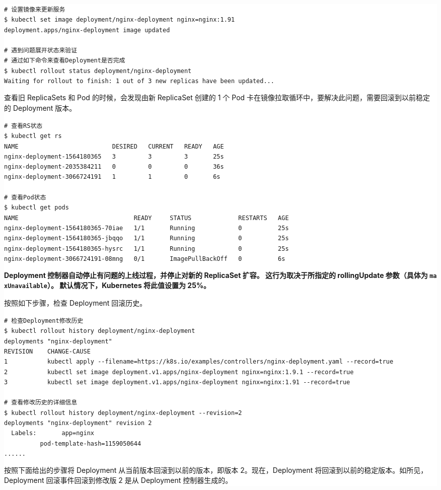```shell
# 设置镜像来更新服务
$ kubectl set image deployment/nginx-deployment nginx=nginx:1.91
deployment.apps/nginx-deployment image updated

# 遇到问题展开状态来验证
# 通过如下命令来查看Deployment是否完成
$ kubectl rollout status deployment/nginx-deployment
Waiting for rollout to finish: 1 out of 3 new replicas have been updated...
```

查看旧 ReplicaSets 和 Pod 的时候，会发现由新 ReplicaSet 创建的 1 个 Pod 卡在镜像拉取循环中，要解决此问题，需要回滚到以前稳定的 Deployment 版本。

```shell
# 查看RS状态
$ kubectl get rs
NAME                          DESIRED   CURRENT   READY   AGE
nginx-deployment-1564180365   3         3         3       25s
nginx-deployment-2035384211   0         0         0       36s
nginx-deployment-3066724191   1         1         0       6s

# 查看Pod状态
$ kubectl get pods
NAME                                READY     STATUS             RESTARTS   AGE
nginx-deployment-1564180365-70iae   1/1       Running            0          25s
nginx-deployment-1564180365-jbqqo   1/1       Running            0          25s
nginx-deployment-1564180365-hysrc   1/1       Running            0          25s
nginx-deployment-3066724191-08mng   0/1       ImagePullBackOff   0          6s
```

**Deployment 控制器自动停止有问题的上线过程，并停止对新的 ReplicaSet 扩容。 这行为取决于所指定的 rollingUpdate 参数（具体为 `maxUnavailable`）。 默认情况下，Kubernetes 将此值设置为 25%。**



按照如下步骤，检查 Deployment 回滚历史。

```shell
# 检查Deployment修改历史
$ kubectl rollout history deployment/nginx-deployment
deployments "nginx-deployment"
REVISION    CHANGE-CAUSE
1           kubectl apply --filename=https://k8s.io/examples/controllers/nginx-deployment.yaml --record=true
2           kubectl set image deployment.v1.apps/nginx-deployment nginx=nginx:1.9.1 --record=true
3           kubectl set image deployment.v1.apps/nginx-deployment nginx=nginx:1.91 --record=true

# 查看修改历史的详细信息
$ kubectl rollout history deployment/nginx-deployment --revision=2
deployments "nginx-deployment" revision 2
  Labels:       app=nginx
          pod-template-hash=1159050644
......
```

按照下面给出的步骤将 Deployment 从当前版本回滚到以前的版本，即版本 2。现在，Deployment 将回滚到以前的稳定版本。如所见，Deployment 回滚事件回滚到修改版 2 是从 Deployment 控制器生成的。
